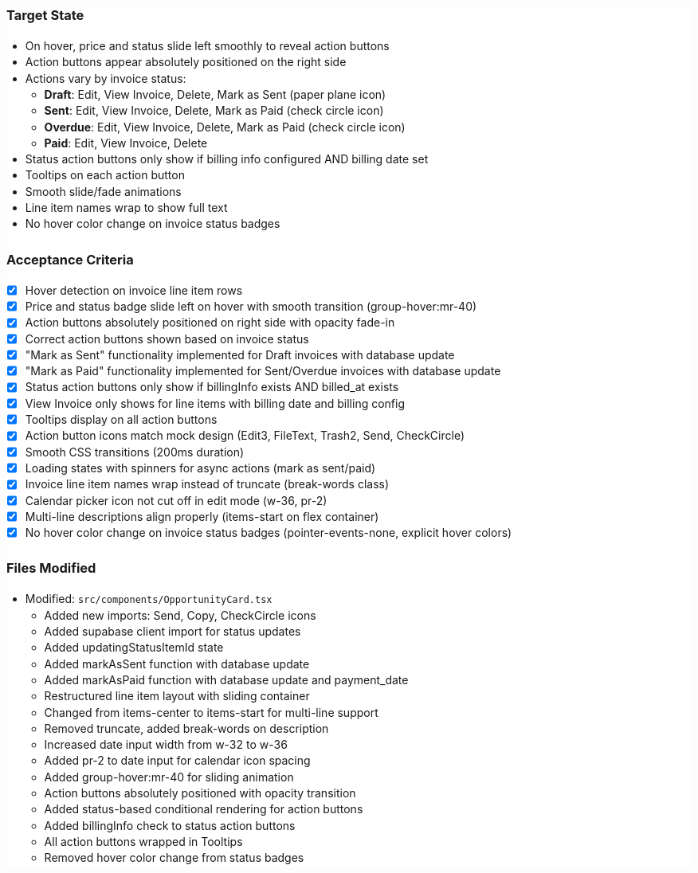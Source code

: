 ### Target State
- On hover, price and status slide left smoothly to reveal action buttons
- Action buttons appear absolutely positioned on the right side
- Actions vary by invoice status:
  - **Draft**: Edit, View Invoice, Delete, Mark as Sent (paper plane icon)
  - **Sent**: Edit, View Invoice, Delete, Mark as Paid (check circle icon)
  - **Overdue**: Edit, View Invoice, Delete, Mark as Paid (check circle icon)
  - **Paid**: Edit, View Invoice, Delete
- Status action buttons only show if billing info configured AND billing date set
- Tooltips on each action button
- Smooth slide/fade animations
- Line item names wrap to show full text
- No hover color change on invoice status badges

### Acceptance Criteria
- [x] Hover detection on invoice line item rows
- [x] Price and status badge slide left on hover with smooth transition (group-hover:mr-40)
- [x] Action buttons absolutely positioned on right side with opacity fade-in
- [x] Correct action buttons shown based on invoice status
- [x] "Mark as Sent" functionality implemented for Draft invoices with database update
- [x] "Mark as Paid" functionality implemented for Sent/Overdue invoices with database update
- [x] Status action buttons only show if billingInfo exists AND billed_at exists
- [x] View Invoice only shows for line items with billing date and billing config
- [x] Tooltips display on all action buttons
- [x] Action button icons match mock design (Edit3, FileText, Trash2, Send, CheckCircle)
- [x] Smooth CSS transitions (200ms duration)
- [x] Loading states with spinners for async actions (mark as sent/paid)
- [x] Invoice line item names wrap instead of truncate (break-words class)
- [x] Calendar picker icon not cut off in edit mode (w-36, pr-2)
- [x] Multi-line descriptions align properly (items-start on flex container)
- [x] No hover color change on invoice status badges (pointer-events-none, explicit hover colors)

### Files Modified
- Modified: `src/components/OpportunityCard.tsx`
  - Added new imports: Send, Copy, CheckCircle icons
  - Added supabase client import for status updates
  - Added updatingStatusItemId state
  - Added markAsSent function with database update
  - Added markAsPaid function with database update and payment_date
  - Restructured line item layout with sliding container
  - Changed from items-center to items-start for multi-line support
  - Removed truncate, added break-words on description
  - Increased date input width from w-32 to w-36
  - Added pr-2 to date input for calendar icon spacing
  - Added group-hover:mr-40 for sliding animation
  - Action buttons absolutely positioned with opacity transition
  - Added status-based conditional rendering for action buttons
  - Added billingInfo check to status action buttons
  - All action buttons wrapped in Tooltips
  - Removed hover color change from status badges

